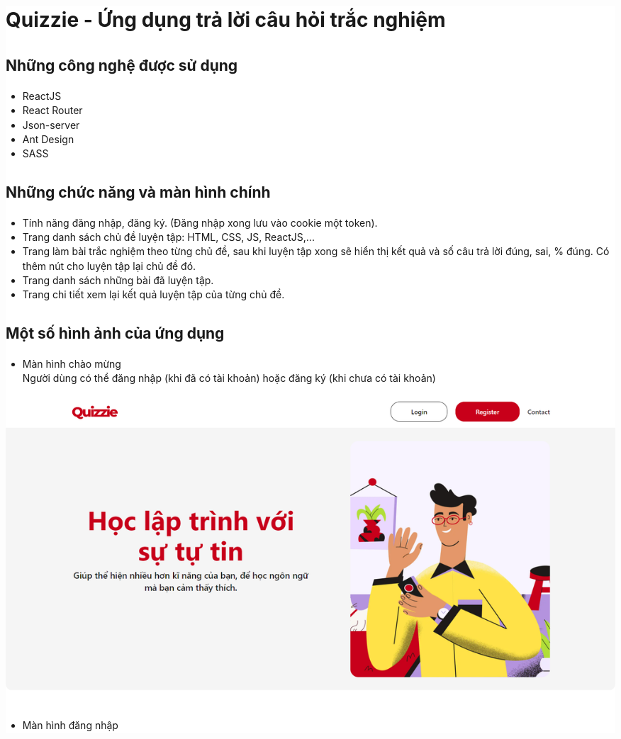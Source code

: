 # Quizzie - Ứng dụng trả lời câu hỏi trắc nghiệm

## Những công nghệ được sử dụng

- ReactJS
- React Router
- Json-server
- Ant Design
- SASS

## Những chức năng và màn hình chính

- Tính năng đăng nhập, đăng ký. (Đăng nhập xong lưu vào cookie một token).
- Trang danh sách chủ đề luyện tập: HTML, CSS, JS, ReactJS,...
- Trang làm bài trắc nghiệm theo từng chủ đề, sau khi luyện tập xong sẽ hiển thị kết quả và số câu trả lời đúng, sai, % đúng. Có thêm nút cho luyện tập lại chủ đề đó.
- Trang danh sách những bài đã luyện tập.
- Trang chi tiết xem lại kết quả luyện tập của từng chủ đề.


## Một số hình ảnh của ứng dụng

- Màn hình chào mừng <br/>
Người dùng có thể đăng nhập (khi đã có tài khoản) hoặc đăng ký (khi chưa có tài khoản)

<img src="./assets/Màn hình chào mừng.png" width="100%" style='border-radius: 10px; margin-bottom: 20px;'/>

- Màn hình đăng nhập
